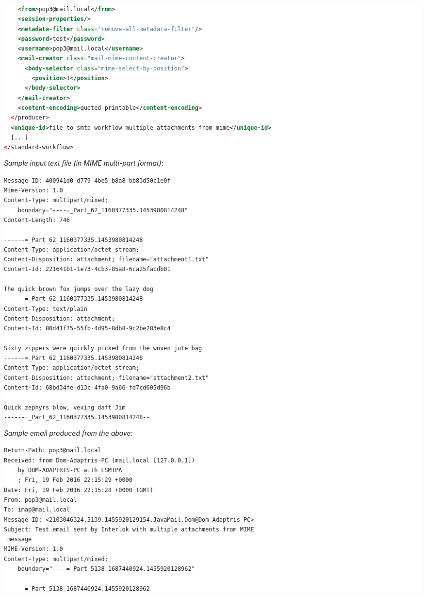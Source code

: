 ```xml
	<from>pop3@mail.local</from>
	<session-properties/>
	<metadata-filter class="remove-all-metadata-filter"/>
	<password>test</password>
	<username>pop3@mail.local</username>
	<mail-creator class="mail-mime-content-creator">
	  <body-selector class="mime-select-by-position">
		<position>1</position>
	  </body-selector>
	</mail-creator>
	<content-encoding>quoted-printable</content-encoding>
  </producer>
  <unique-id>file-to-smtp-workflow-multiple-attachments-from-mime</unique-id>
  [...]
</standard-workflow>
```

_Sample input text file (in MIME multi-part format):_

```
Message-ID: 400941d0-d779-4be5-b8a8-bb83d50c1e0f
Mime-Version: 1.0
Content-Type: multipart/mixed;
	boundary="----=_Part_62_1160377335.1453980814248"
Content-Length: 746

------=_Part_62_1160377335.1453980814248
Content-Type: application/octet-stream;
Content-Disposition: attachment; filename="attachment1.txt"
Content-Id: 221641b1-1e73-4cb3-85a8-6ca25facdb01

The quick brown fox jumps over the lazy dog
------=_Part_62_1160377335.1453980814248
Content-Type: text/plain
Content-Disposition: attachment;
Content-Id: 80d41f75-55fb-4d95-8db8-9c2be283e8c4

Sixty zippers were quickly picked from the woven jute bag
------=_Part_62_1160377335.1453980814248
Content-Type: application/octet-stream;
Content-Disposition: attachment; filename="attachment2.txt"
Content-Id: 68bd34fe-d13c-4fa0-9a66-fd7cd605d96b

Quick zephyrs blow, vexing daft Jim
------=_Part_62_1160377335.1453980814248--
```

_Sample email produced from the above:_

```
Return-Path: pop3@mail.local
Received: from Dom-Adaptris-PC (mail.local [127.0.0.1])
	by DOM-ADAPTRIS-PC with ESMTPA
	; Fri, 19 Feb 2016 22:15:29 +0000
Date: Fri, 19 Feb 2016 22:15:28 +0000 (GMT)
From: pop3@mail.local
To: imap@mail.local
Message-ID: <2103046324.5139.1455920129154.JavaMail.Dom@Dom-Adaptris-PC>
Subject: Test email sent by Interlok with multiple attachments from MIME
 message
MIME-Version: 1.0
Content-Type: multipart/mixed;
	boundary="----=_Part_5138_1687440924.1455920128962"

------=_Part_5138_1687440924.1455920128962
```

[add-metadata-service]: https://nexus.adaptris.net/nexus/content/sites/javadocs/com/adaptris/interlok-core/3.9-SNAPSHOT/com/adaptris/core/services/metadata/AddMetadataService.html
[attachment-handler]: https://nexus.adaptris.net/nexus/content/sites/javadocs/com/adaptris/interlok-mail/3.9-SNAPSHOT/com/adaptris/core/mail/attachment/AttachmentHandler.html
[body-handler]: https://nexus.adaptris.net/nexus/content/sites/javadocs/com/adaptris/interlok-mail/3.9-SNAPSHOT/com/adaptris/core/mail/attachment/BodyHandler.html
[configured-consume-destination]: https://nexus.adaptris.net/nexus/content/sites/javadocs/com/adaptris/interlok-core/3.9-SNAPSHOT/com/adaptris/core/ConfiguredConsumeDestination.html
[copy-metadata-service]: https://nexus.adaptris.net/nexus/content/sites/javadocs/com/adaptris/interlok-core/3.9-SNAPSHOT/com/adaptris/core/services/metadata/CopyMetadataService.html
[default-mail-consumer]: https://nexus.adaptris.net/nexus/content/sites/javadocs/com/adaptris/interlok-mail/3.9-SNAPSHOT/com/adaptris/core/mail/DefaultMailConsumer.html
[default-smtp-producer]: https://nexus.adaptris.net/nexus/content/sites/javadocs/com/adaptris/interlok-mail/3.9-SNAPSHOT/com/adaptris/core/mail/DefaultSmtpProducer.html
[fixed-interval-poller]: https://nexus.adaptris.net/nexus/content/sites/javadocs/com/adaptris/interlok-core/3.9-SNAPSHOT/com/adaptris/core/FixedIntervalPoller.html
[fs-consumer]: https://nexus.adaptris.net/nexus/content/sites/javadocs/com/adaptris/interlok-core/3.9-SNAPSHOT/com/adaptris/core/fs/FsConsumer.html
[fs-producer]: https://nexus.adaptris.net/nexus/content/sites/javadocs/com/adaptris/interlok-core/3.9-SNAPSHOT/com/adaptris/core/fs/FsProducer.html
[hMailServer]: https://www.hmailserver.com
[IMAP Javadocs]: https://javamail.java.net/nonav/docs/api/com/sun/mail/imap/package-summary.html
[javamail-receiver-factory]: https://nexus.adaptris.net/nexus/content/sites/javadocs/com/adaptris/interlok-mail/3.9-SNAPSHOT/com/adaptris/mail/JavamailReceiverFactory.html
[javax.mail.jar]: https://java.net/projects/javamail/downloads
[mail-consumer-imp]: https://nexus.adaptris.net/nexus/content/sites/javadocs/com/adaptris/interlok-mail/3.9-SNAPSHOT/com/adaptris/core/mail/MailConsumerImp.html
[mail-content-creator]: https://nexus.adaptris.net/nexus/content/sites/javadocs/com/adaptris/interlok-mail/3.9-SNAPSHOT/com/adaptris/core/mail/attachment/MailContentCreator.html
[mail-receiver-factory]: https://nexus.adaptris.net/nexus/content/sites/javadocs/com/adaptris/interlok-mail/3.9-SNAPSHOT/com/adaptris/mail/MailReceiverFactory.html
[mime-mail-creator]: https://nexus.adaptris.net/nexus/content/sites/javadocs/com/adaptris/interlok-mail/3.9-SNAPSHOT/com/adaptris/core/mail/attachment/MimeMailCreator.html
[multi-attachment-smtp-producer]: https://nexus.adaptris.net/nexus/content/sites/javadocs/com/adaptris/interlok-mail/3.9-SNAPSHOT/com/adaptris/core/mail/attachment/MultiAttachmentSmtpProducer.html
[null-connection]: https://nexus.adaptris.net/nexus/content/sites/javadocs/com/adaptris/interlok-core/3.9-SNAPSHOT/com/adaptris/core/NullConnection.html
[part-selector]: https://nexus.adaptris.net/nexus/content/sites/javadocs/com/adaptris/interlok-core/3.9-SNAPSHOT/com/adaptris/util/text/mime/PartSelector.html
[poller]: https://nexus.adaptris.net/nexus/content/sites/javadocs/com/adaptris/interlok-core/3.9-SNAPSHOT/com/adaptris/core/Poller.html
[POP3 Javadocs]: https://javamail.java.net/nonav/docs/api/com/sun/mail/pop3/package-summary.html
[pop3-receiver-factory]: https://nexus.adaptris.net/nexus/content/sites/javadocs/com/adaptris/interlok-mail/3.9-SNAPSHOT/com/adaptris/mail/Pop3ReceiverFactory.html
[pop3s-receiver-factory]: https://nexus.adaptris.net/nexus/content/sites/javadocs/com/adaptris/interlok-mail/3.9-SNAPSHOT/com/adaptris/mail/Pop3sReceiverFactory.html
[quartz-cron-poller]: https://nexus.adaptris.net/nexus/content/sites/javadocs/com/adaptris/interlok-core/3.9-SNAPSHOT/com/adaptris/core/QuartzCronPoller.html
[raw-mail-consumer]: https://nexus.adaptris.net/nexus/content/sites/javadocs/com/adaptris/interlok-mail/3.9-SNAPSHOT/com/adaptris/core/mail/RawMailConsumer.html
[select-by-content-id]: https://nexus.adaptris.net/nexus/content/sites/javadocs/com/adaptris/interlok-core/3.9-SNAPSHOT/com/adaptris/util/text/mime/SelectByContentId.html
[select-by-header]: https://nexus.adaptris.net/nexus/content/sites/javadocs/com/adaptris/interlok-core/3.9-SNAPSHOT/com/adaptris/util/text/mime/SelectByHeader.html
[select-by-position]: https://nexus.adaptris.net/nexus/content/sites/javadocs/com/adaptris/interlok-core/3.9-SNAPSHOT/com/adaptris/util/text/mime/SelectByPosition.html
[SMTP Javadocs]: https://javamail.java.net/nonav/docs/api/com/sun/mail/smtp/package-summary.html
[Thunderbird]: https://www.mozilla.org/en-GB/thunderbird/
[xml-attachment-handler]: https://nexus.adaptris.net/nexus/content/sites/javadocs/com/adaptris/interlok-mail/3.9-SNAPSHOT/com/adaptris/core/mail/attachment/XmlAttachmentHandler.html
[xml-body-handler]: https://nexus.adaptris.net/nexus/content/sites/javadocs/com/adaptris/interlok-mail/3.9-SNAPSHOT/com/adaptris/core/mail/attachment/XmlBodyHandler.html
[xml-mail-creator]: https://nexus.adaptris.net/nexus/content/sites/javadocs/com/adaptris/interlok-mail/3.9-SNAPSHOT/com/adaptris/core/mail/attachment/XmlMailCreator.html